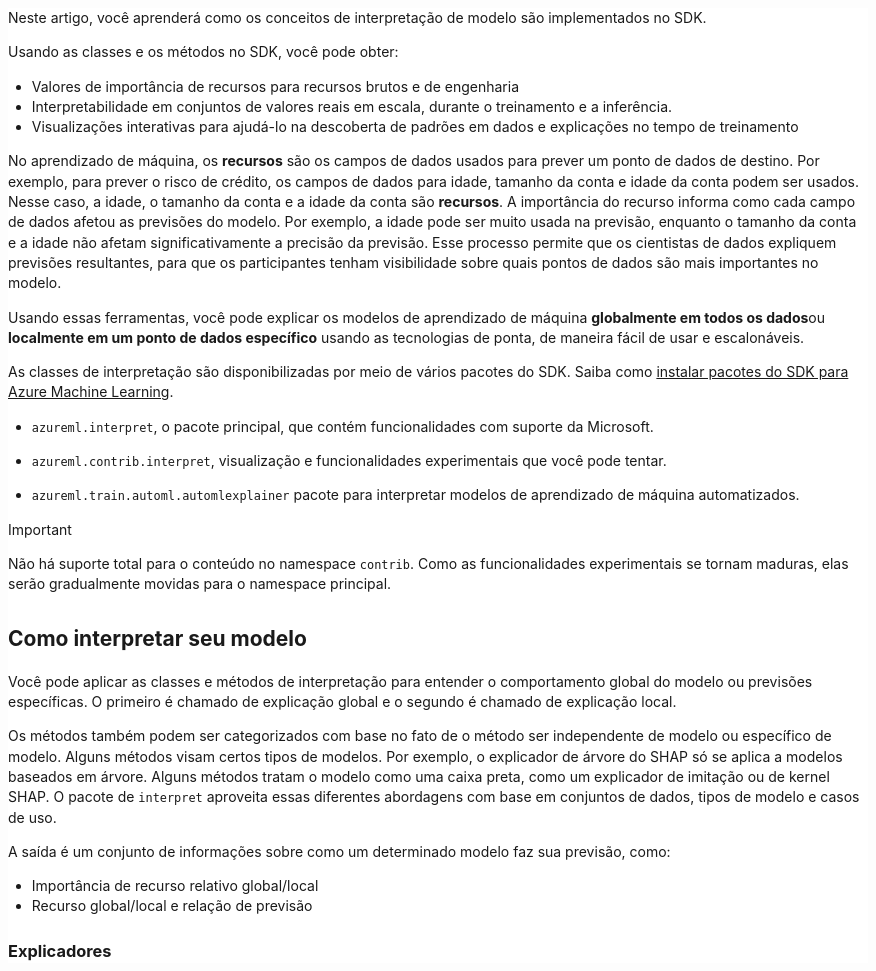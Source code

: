 Neste artigo, você aprenderá como os conceitos de interpretação de modelo são implementados no SDK.

Usando as classes e os métodos no SDK, você pode obter:
+ Valores de importância de recursos para recursos brutos e de engenharia
+ Interpretabilidade em conjuntos de valores reais em escala, durante o treinamento e a inferência.
+ Visualizações interativas para ajudá-lo na descoberta de padrões em dados e explicações no tempo de treinamento


No aprendizado de máquina, os **recursos** são os campos de dados usados para prever um ponto de dados de destino. Por exemplo, para prever o risco de crédito, os campos de dados para idade, tamanho da conta e idade da conta podem ser usados. Nesse caso, a idade, o tamanho da conta e a idade da conta são **recursos**. A importância do recurso informa como cada campo de dados afetou as previsões do modelo. Por exemplo, a idade pode ser muito usada na previsão, enquanto o tamanho da conta e a idade não afetam significativamente a precisão da previsão. Esse processo permite que os cientistas de dados expliquem previsões resultantes, para que os participantes tenham visibilidade sobre quais pontos de dados são mais importantes no modelo.

Usando essas ferramentas, você pode explicar os modelos de aprendizado de máquina **globalmente em todos os dados**ou **localmente em um ponto de dados específico** usando as tecnologias de ponta, de maneira fácil de usar e escalonáveis.

As classes de interpretação são disponibilizadas por meio de vários pacotes do SDK. Saiba como [instalar pacotes do SDK para Azure Machine Learning](https://docs.microsoft.com/python/api/overview/azure/ml/install?view=azure-ml-py).

* `azureml.interpret`, o pacote principal, que contém funcionalidades com suporte da Microsoft.

* `azureml.contrib.interpret`, visualização e funcionalidades experimentais que você pode tentar.

* `azureml.train.automl.automlexplainer` pacote para interpretar modelos de aprendizado de máquina automatizados.

> [!IMPORTANT]
> Não há suporte total para o conteúdo no namespace `contrib`. Como as funcionalidades experimentais se tornam maduras, elas serão gradualmente movidas para o namespace principal.

## <a name="how-to-interpret-your-model"></a>Como interpretar seu modelo

Você pode aplicar as classes e métodos de interpretação para entender o comportamento global do modelo ou previsões específicas. O primeiro é chamado de explicação global e o segundo é chamado de explicação local.

Os métodos também podem ser categorizados com base no fato de o método ser independente de modelo ou específico de modelo. Alguns métodos visam certos tipos de modelos. Por exemplo, o explicador de árvore do SHAP só se aplica a modelos baseados em árvore. Alguns métodos tratam o modelo como uma caixa preta, como um explicador de imitação ou de kernel SHAP. O pacote de `interpret` aproveita essas diferentes abordagens com base em conjuntos de dados, tipos de modelo e casos de uso.

A saída é um conjunto de informações sobre como um determinado modelo faz sua previsão, como:
* Importância de recurso relativo global/local
* Recurso global/local e relação de previsão

### <a name="explainers"></a>Explicadores
